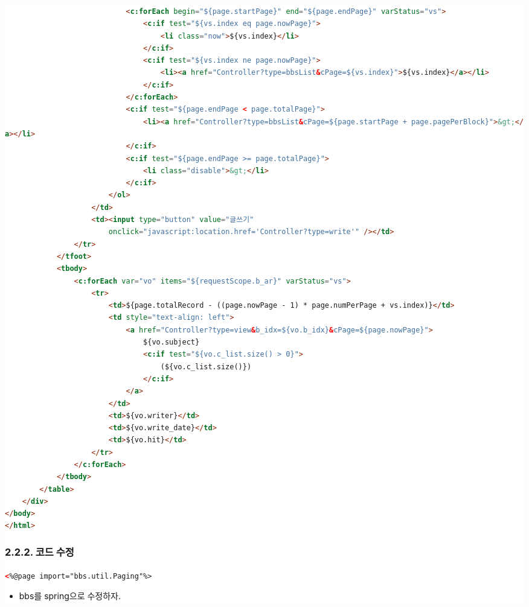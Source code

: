 ```HTML
							<c:forEach begin="${page.startPage}" end="${page.endPage}" varStatus="vs">
								<c:if test="${vs.index eq page.nowPage}">
									<li class="now">${vs.index}</li>
								</c:if>
								<c:if test="${vs.index ne page.nowPage}">
									<li><a href="Controller?type=bbsList&cPage=${vs.index}">${vs.index}</a></li>
								</c:if>
							</c:forEach>
							<c:if test="${page.endPage < page.totalPage}">
								<li><a href="Controller?type=bbsList&cPage=${page.startPage + page.pagePerBlock}">&gt;</a></li>
							</c:if>
							<c:if test="${page.endPage >= page.totalPage}">
								<li class="disable">&gt;</li>
							</c:if>
						</ol>
					</td>
					<td><input type="button" value="글쓰기"
						onclick="javascript:location.href='Controller?type=write'" /></td>
				</tr>
			</tfoot>
			<tbody>
				<c:forEach var="vo" items="${requestScope.b_ar}" varStatus="vs">
					<tr>
						<td>${page.totalRecord - ((page.nowPage - 1) * page.numPerPage + vs.index)}</td>
						<td style="text-align: left">
							<a href="Controller?type=view&b_idx=${vo.b_idx}&cPage=${page.nowPage}">
								${vo.subject}
								<c:if test="${vo.c_list.size() > 0}">
									(${vo.c_list.size()})
								</c:if>
							</a>
						</td>
						<td>${vo.writer}</td>
						<td>${vo.write_date}</td>
						<td>${vo.hit}</td>
					</tr>
				</c:forEach>
			</tbody>
		</table>
	</div>
</body>
</html>
```
### 2.2.2. 코드 수정
```HTML
<%@page import="bbs.util.Paging"%>
```
- bbs를 spring으로 수정하자.
